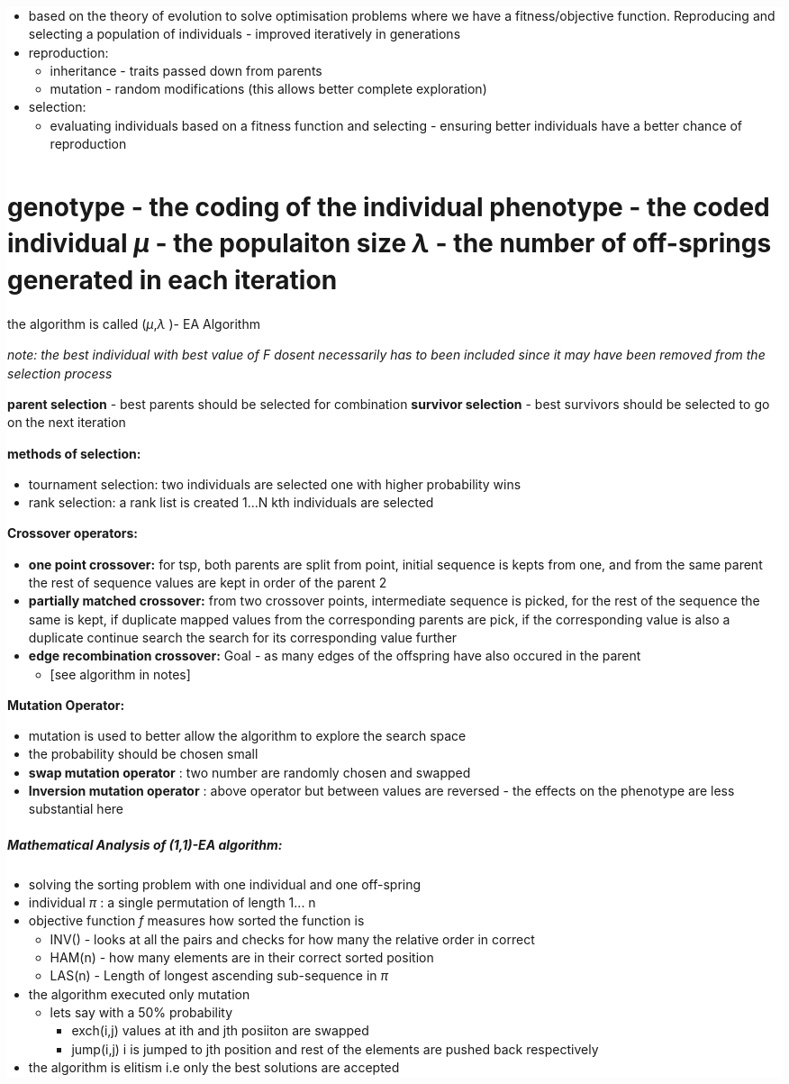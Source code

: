 
- based on the theory of evolution to solve optimisation problems where we have a fitness/objective function. Reproducing and selecting a population of individuals - improved iteratively in generations
- reproduction:
	- inheritance - traits passed down from parents
	- mutation - random modifications (this allows better complete exploration)
- selection:
	- evaluating individuals based on a fitness function and selecting - ensuring better individuals have a better chance of reproduction

**genotype** - the coding of the individual
**phenotype** - the coded individual
$\mu$ - the populaiton size
$\lambda$ - the number of off-springs generated in each iteration
========
the algorithm is called ($\mu$,$\lambda$ )- EA Algorithm

*note: the best individual with best value of F dosent necessarily has to been included since it may have been removed from the selection process*

**parent selection** - best parents should be selected for combination
**survivor selection** - best survivors should be selected to go on the next iteration

**methods of selection:**
- tournament selection: two individuals are selected one with higher probability wins
- rank selection: a rank list is created 1...N kth individuals are selected

**Crossover operators:**
- **one point crossover:** for tsp, both parents are split from point, initial sequence is kepts from one, and from the same parent the rest of sequence values are kept in order of the parent 2
- **partially matched crossover:** from two crossover points, intermediate sequence is picked, for the rest of the sequence the same is kept, if duplicate mapped values from the corresponding parents are pick, if the corresponding value is also a duplicate continue search the search for its corresponding value further
- **edge recombination crossover:** Goal - as many edges of the offspring have also occured in the parent
	-  [see algorithm in notes]
	

**Mutation Operator:**
- mutation is used to better allow the algorithm to explore the search space
- the probability should be chosen small
- **swap mutation operator** : two number are randomly chosen and swapped
- **Inversion mutation operator** : above operator but between values are reversed - the effects on the phenotype are less substantial here 

##### Mathematical Analysis of (1,1)-EA algorithm:
- solving the sorting problem with one individual and one off-spring
- individual $\pi$ : a single permutation of length 1... n
- objective function $f$ measures how sorted the function is
	- INV() - looks at all the pairs and checks for how many the relative order in correct 
	- HAM(n) - how many elements are in their correct sorted position
	- LAS(n) - Length of longest ascending sub-sequence in $\pi$
- the algorithm executed only mutation
	- lets say with a 50% probability 
		- exch(i,j) values at ith and jth posiiton are swapped
		- jump(i,j) i is jumped to jth position and rest of the elements are pushed back respectively
- the algorithm is elitism i.e only the best solutions are accepted
